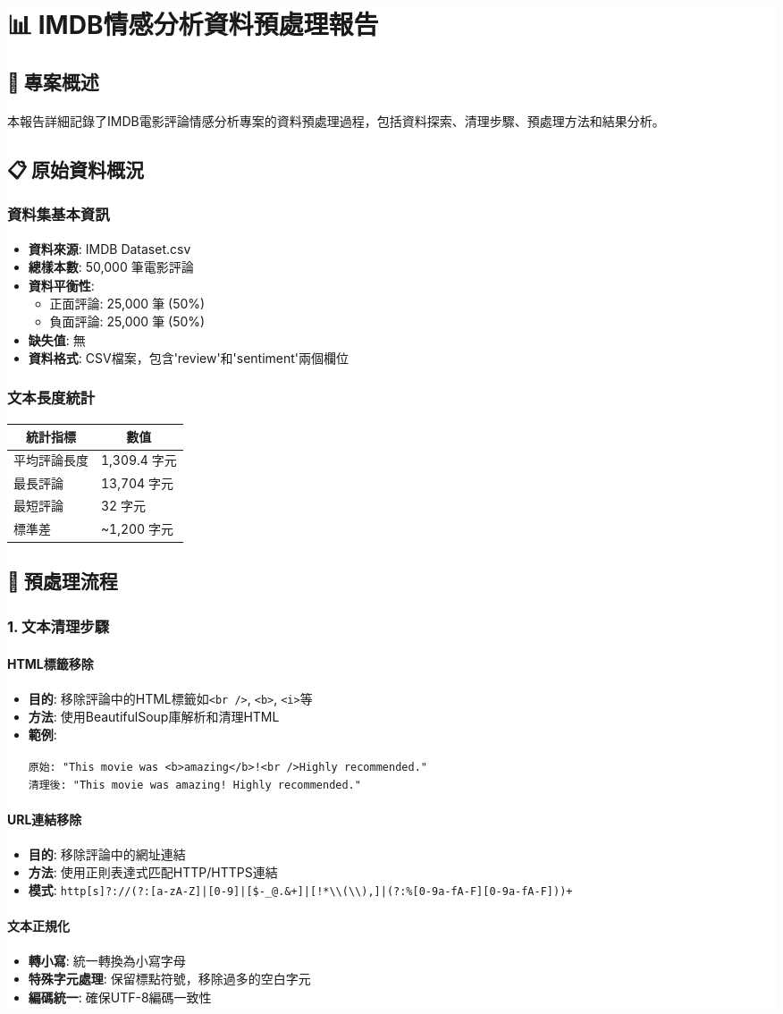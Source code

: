 # 📊 IMDB情感分析資料預處理報告

## 🎯 專案概述

本報告詳細記錄了IMDB電影評論情感分析專案的資料預處理過程，包括資料探索、清理步驟、預處理方法和結果分析。

## 📋 原始資料概況

### 資料集基本資訊
- **資料來源**: IMDB Dataset.csv
- **總樣本數**: 50,000 筆電影評論
- **資料平衡性**: 
  - 正面評論: 25,000 筆 (50%)
  - 負面評論: 25,000 筆 (50%)
- **缺失值**: 無
- **資料格式**: CSV檔案，包含'review'和'sentiment'兩個欄位

### 文本長度統計
| 統計指標 | 數值 |
|---------|------|
| 平均評論長度 | 1,309.4 字元 |
| 最長評論 | 13,704 字元 |
| 最短評論 | 32 字元 |
| 標準差 | ~1,200 字元 |

## 🔧 預處理流程

### 1. 文本清理步驟

#### HTML標籤移除
- **目的**: 移除評論中的HTML標籤如`<br />`, `<b>`, `<i>`等
- **方法**: 使用BeautifulSoup庫解析和清理HTML
- **範例**:
  ```
  原始: "This movie was <b>amazing</b>!<br />Highly recommended."
  清理後: "This movie was amazing! Highly recommended."
  ```

#### URL連結移除
- **目的**: 移除評論中的網址連結
- **方法**: 使用正則表達式匹配HTTP/HTTPS連結
- **模式**: `http[s]?://(?:[a-zA-Z]|[0-9]|[$-_@.&+]|[!*\\(\\),]|(?:%[0-9a-fA-F][0-9a-fA-F]))+`

#### 文本正規化
- **轉小寫**: 統一轉換為小寫字母
- **特殊字元處理**: 保留標點符號，移除過多的空白字元
- **編碼統一**: 確保UTF-8編碼一致性
